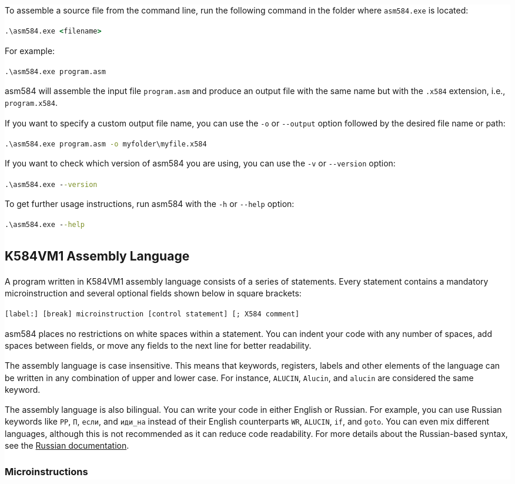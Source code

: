 To assemble a source file from the command line, run the following command in the folder where `asm584.exe` is located:

```bat
.\asm584.exe <filename>
```

For example:

```bat
.\asm584.exe program.asm
```

asm584 will assemble the input file `program.asm` and produce an output file with the same name but with the `.x584` extension, i.e., `program.x584`.

If you want to specify a custom output file name, you can use the `-o` or `--output` option followed by the desired file name or path:

```bat
.\asm584.exe program.asm -o myfolder\myfile.x584
```

If you want to check which version of asm584 you are using, you can use the `-v` or `--version` option:

```bat
.\asm584.exe --version
```

To get further usage instructions, run asm584 with the `-h` or `--help` option:

```bat
.\asm584.exe --help
```

## K584VM1 Assembly Language

A program written in K584VM1 assembly language consists of a series of statements. Every statement contains a mandatory microinstruction and several optional fields shown below in square brackets:

```
[label:] [break] microinstruction [control statement] [; X584 comment]
```

asm584 places no restrictions on white spaces within a statement. You can indent your code with any number of spaces, add spaces between fields, or move any fields to the next line for better readability.

The assembly language is case insensitive. This means that keywords, registers, labels and other elements of the language can be written in any combination of upper and lower case. For instance, `ALUCIN`, `Alucin`, and `alucin` are considered the same keyword.

The assembly language is also bilingual. You can write your code in either English or Russian. For example, you can use Russian keywords like `РР`, `П`, `если`, and `иди_на` instead of their English counterparts `WR`, `ALUCIN`, `if`, and `goto`. You can even mix different languages, although this is not recommended as it can reduce code readability. For more details about the Russian-based syntax, see the [Russian documentation](README-ru.md).

### Microinstructions

